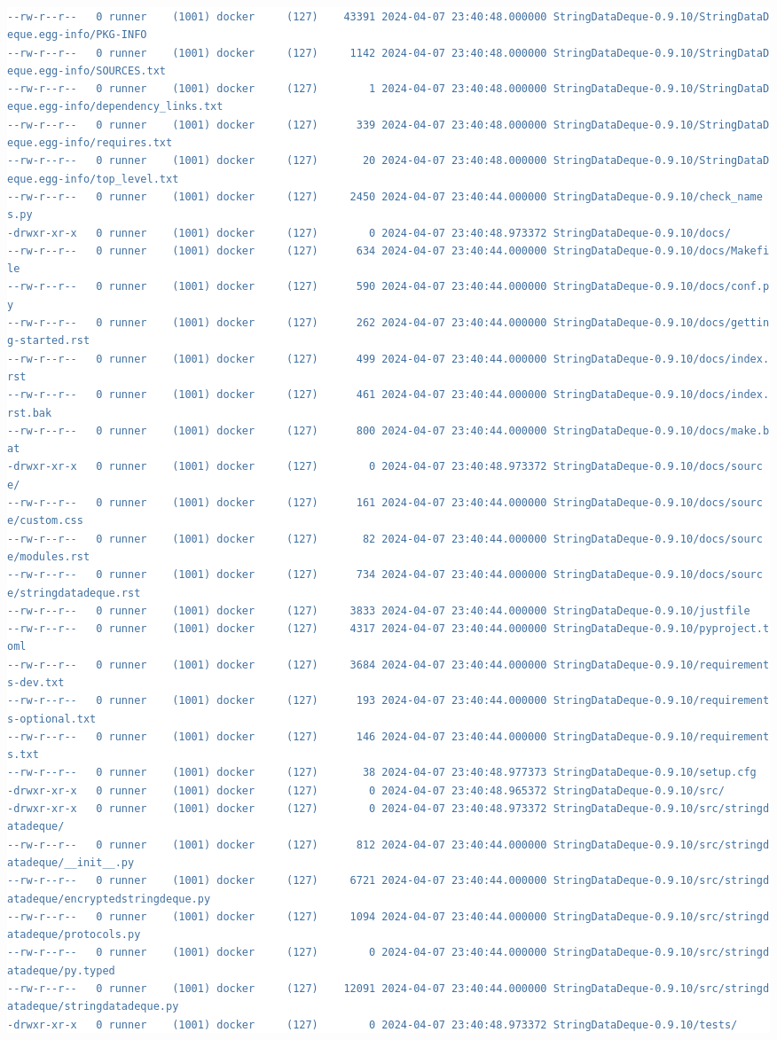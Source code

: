 ```diff
--rw-r--r--   0 runner    (1001) docker     (127)    43391 2024-04-07 23:40:48.000000 StringDataDeque-0.9.10/StringDataDeque.egg-info/PKG-INFO
--rw-r--r--   0 runner    (1001) docker     (127)     1142 2024-04-07 23:40:48.000000 StringDataDeque-0.9.10/StringDataDeque.egg-info/SOURCES.txt
--rw-r--r--   0 runner    (1001) docker     (127)        1 2024-04-07 23:40:48.000000 StringDataDeque-0.9.10/StringDataDeque.egg-info/dependency_links.txt
--rw-r--r--   0 runner    (1001) docker     (127)      339 2024-04-07 23:40:48.000000 StringDataDeque-0.9.10/StringDataDeque.egg-info/requires.txt
--rw-r--r--   0 runner    (1001) docker     (127)       20 2024-04-07 23:40:48.000000 StringDataDeque-0.9.10/StringDataDeque.egg-info/top_level.txt
--rw-r--r--   0 runner    (1001) docker     (127)     2450 2024-04-07 23:40:44.000000 StringDataDeque-0.9.10/check_names.py
-drwxr-xr-x   0 runner    (1001) docker     (127)        0 2024-04-07 23:40:48.973372 StringDataDeque-0.9.10/docs/
--rw-r--r--   0 runner    (1001) docker     (127)      634 2024-04-07 23:40:44.000000 StringDataDeque-0.9.10/docs/Makefile
--rw-r--r--   0 runner    (1001) docker     (127)      590 2024-04-07 23:40:44.000000 StringDataDeque-0.9.10/docs/conf.py
--rw-r--r--   0 runner    (1001) docker     (127)      262 2024-04-07 23:40:44.000000 StringDataDeque-0.9.10/docs/getting-started.rst
--rw-r--r--   0 runner    (1001) docker     (127)      499 2024-04-07 23:40:44.000000 StringDataDeque-0.9.10/docs/index.rst
--rw-r--r--   0 runner    (1001) docker     (127)      461 2024-04-07 23:40:44.000000 StringDataDeque-0.9.10/docs/index.rst.bak
--rw-r--r--   0 runner    (1001) docker     (127)      800 2024-04-07 23:40:44.000000 StringDataDeque-0.9.10/docs/make.bat
-drwxr-xr-x   0 runner    (1001) docker     (127)        0 2024-04-07 23:40:48.973372 StringDataDeque-0.9.10/docs/source/
--rw-r--r--   0 runner    (1001) docker     (127)      161 2024-04-07 23:40:44.000000 StringDataDeque-0.9.10/docs/source/custom.css
--rw-r--r--   0 runner    (1001) docker     (127)       82 2024-04-07 23:40:44.000000 StringDataDeque-0.9.10/docs/source/modules.rst
--rw-r--r--   0 runner    (1001) docker     (127)      734 2024-04-07 23:40:44.000000 StringDataDeque-0.9.10/docs/source/stringdatadeque.rst
--rw-r--r--   0 runner    (1001) docker     (127)     3833 2024-04-07 23:40:44.000000 StringDataDeque-0.9.10/justfile
--rw-r--r--   0 runner    (1001) docker     (127)     4317 2024-04-07 23:40:44.000000 StringDataDeque-0.9.10/pyproject.toml
--rw-r--r--   0 runner    (1001) docker     (127)     3684 2024-04-07 23:40:44.000000 StringDataDeque-0.9.10/requirements-dev.txt
--rw-r--r--   0 runner    (1001) docker     (127)      193 2024-04-07 23:40:44.000000 StringDataDeque-0.9.10/requirements-optional.txt
--rw-r--r--   0 runner    (1001) docker     (127)      146 2024-04-07 23:40:44.000000 StringDataDeque-0.9.10/requirements.txt
--rw-r--r--   0 runner    (1001) docker     (127)       38 2024-04-07 23:40:48.977373 StringDataDeque-0.9.10/setup.cfg
-drwxr-xr-x   0 runner    (1001) docker     (127)        0 2024-04-07 23:40:48.965372 StringDataDeque-0.9.10/src/
-drwxr-xr-x   0 runner    (1001) docker     (127)        0 2024-04-07 23:40:48.973372 StringDataDeque-0.9.10/src/stringdatadeque/
--rw-r--r--   0 runner    (1001) docker     (127)      812 2024-04-07 23:40:44.000000 StringDataDeque-0.9.10/src/stringdatadeque/__init__.py
--rw-r--r--   0 runner    (1001) docker     (127)     6721 2024-04-07 23:40:44.000000 StringDataDeque-0.9.10/src/stringdatadeque/encryptedstringdeque.py
--rw-r--r--   0 runner    (1001) docker     (127)     1094 2024-04-07 23:40:44.000000 StringDataDeque-0.9.10/src/stringdatadeque/protocols.py
--rw-r--r--   0 runner    (1001) docker     (127)        0 2024-04-07 23:40:44.000000 StringDataDeque-0.9.10/src/stringdatadeque/py.typed
--rw-r--r--   0 runner    (1001) docker     (127)    12091 2024-04-07 23:40:44.000000 StringDataDeque-0.9.10/src/stringdatadeque/stringdatadeque.py
-drwxr-xr-x   0 runner    (1001) docker     (127)        0 2024-04-07 23:40:48.973372 StringDataDeque-0.9.10/tests/
```